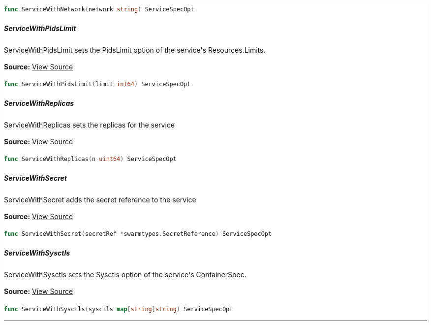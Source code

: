 ```go
func ServiceWithNetwork(network string) ServiceSpecOpt
```

##### ServiceWithPidsLimit

ServiceWithPidsLimit sets the PidsLimit option of the service's Resources.Limits.

**Source:** [View Source](https://github.com/docker/docker/blob/v28.3.0/integration/internal/swarm/service.go#L192)  

```go
func ServiceWithPidsLimit(limit int64) ServiceSpecOpt
```

##### ServiceWithReplicas

ServiceWithReplicas sets the replicas for the service

**Source:** [View Source](https://github.com/docker/docker/blob/v28.3.0/integration/internal/swarm/service.go#L134)  

```go
func ServiceWithReplicas(n uint64) ServiceSpecOpt
```

##### ServiceWithSecret

ServiceWithSecret adds the secret reference to the service

**Source:** [View Source](https://github.com/docker/docker/blob/v28.3.0/integration/internal/swarm/service.go#L126)  

```go
func ServiceWithSecret(secretRef *swarmtypes.SecretReference) ServiceSpecOpt
```

##### ServiceWithSysctls

ServiceWithSysctls sets the Sysctls option of the service's ContainerSpec.

**Source:** [View Source](https://github.com/docker/docker/blob/v28.3.0/integration/internal/swarm/service.go#L175)  

```go
func ServiceWithSysctls(sysctls map[string]string) ServiceSpecOpt
```

---

